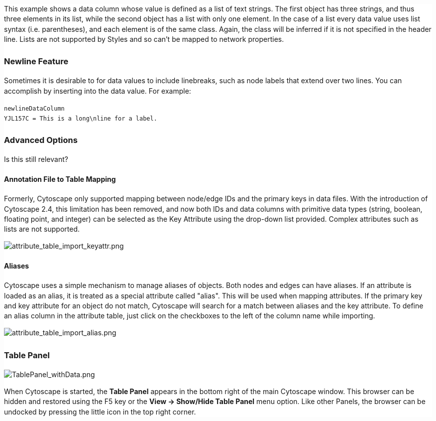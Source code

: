 This example shows a data column whose value is defined as a list of
text strings. The first object has three strings, and thus three
elements in its list, while the second object has a list with only one
element. In the case of a list every data value uses list syntax (i.e.
parentheses), and each element is of the same class. Again, the class
will be inferred if it is not specified in the header line. Lists are
not supported by Styles and so can’t be mapped to network properties.

### Newline Feature

Sometimes it is desirable to for data values to include linebreaks, such
as node labels that extend over two lines. You can accomplish by
inserting into the data value. For example:

    newlineDataColumn
    YJL157C = This is a long\nline for a label.

### Advanced Options

Is this still relevant?

#### Annotation File to Table Mapping

Formerly, Cytoscape only supported mapping between node/edge IDs and the
primary keys in data files. With the introduction of Cytoscape 2.4, this
limitation has been removed, and now both IDs and data columns with
primitive data types (string, boolean, floating point, and integer) can
be selected as the Key Attribute using the drop-down list provided.
Complex attributes such as lists are not supported.

![attribute\_table\_import\_keyattr.png](http://wiki.cytoscape.org//Cytoscape_3/UserManual/Columns?action=AttachFile&do=get&target=attribute_table_import_keyattr.png)

#### Aliases

Cytoscape uses a simple mechanism to manage aliases of objects. Both
nodes and edges can have aliases. If an attribute is loaded as an alias,
it is treated as a special attribute called "alias". This will be used
when mapping attributes. If the primary key and key attribute for an
object do not match, Cytoscape will search for a match between aliases
and the key attribute. To define an alias column in the attribute table,
just click on the checkboxes to the left of the column name while
importing.

![attribute\_table\_import\_alias.png](http://wiki.cytoscape.org//Cytoscape_3/UserManual/Columns?action=AttachFile&do=get&target=attribute_table_import_alias.png)

### Table Panel

![TablePanel\_withData.png](http://wiki.cytoscape.org//Cytoscape_3/UserManual/Columns?action=AttachFile&do=get&target=TablePanel_withData.png)

When Cytoscape is started, the **Table Panel** appears in the bottom
right of the main Cytoscape window. This browser can be hidden and
restored using the F5 key or the **View → Show/Hide Table Panel** menu
option. Like other Panels, the browser can be undocked by pressing the
little icon in the top right corner.
